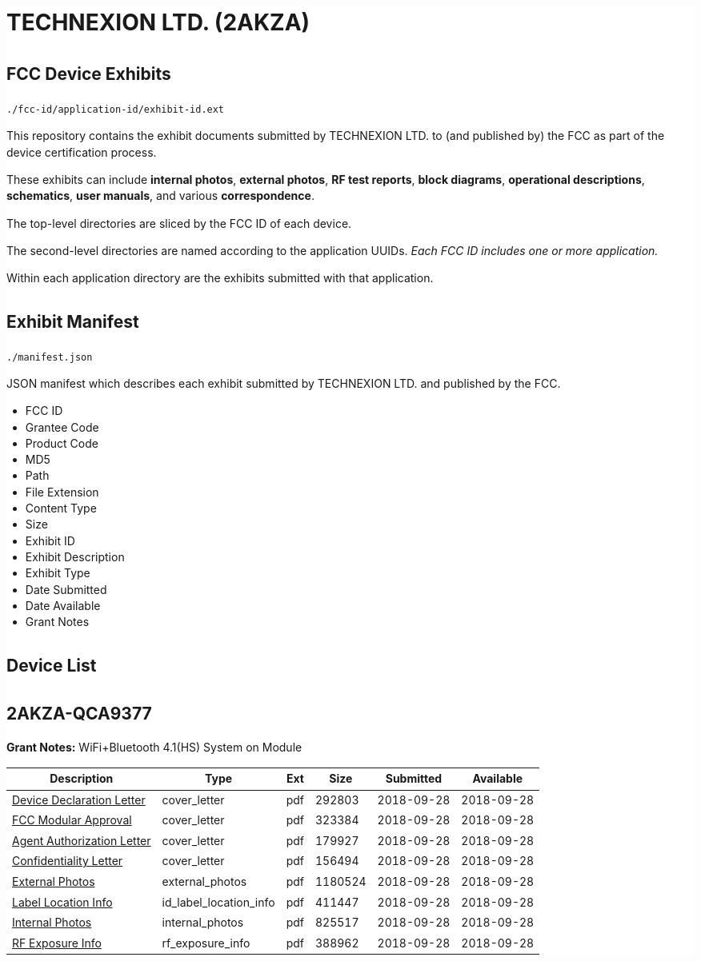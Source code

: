 # TECHNEXION LTD. (2AKZA)
## FCC Device Exhibits

```
./fcc-id/application-id/exhibit-id.ext
```

This repository contains the exhibit documents submitted by TECHNEXION LTD. to (and published by) the FCC as part of the device certification process.

These exhibits can include **internal photos**, **external photos**, **RF test reports**, **block diagrams**, **operational descriptions**, **schematics**, **user manuals**, and various **correspondence**.

The top-level directories are sliced by the FCC ID of each device.

The second-level directories are named according to the application UUIDs. *Each FCC ID includes one or more application.*

Within each application directory are the exhibits submitted with that application. 

## Exhibit Manifest

```
./manifest.json
```

JSON manifest which describes each exhibit submitted by TECHNEXION LTD. and published by the FCC.

- FCC ID
- Grantee Code
- Product Code
- MD5
- Path
- File Extension
- Content Type
- Size
- Exhibit ID
- Exhibit Description
- Exhibit Type
- Date Submitted
- Date Available
- Grant Notes

## Device List
## 2AKZA-QCA9377
**Grant Notes:** WiFi+Bluetooth 4.1(HS) System on Module

| Description | Type | Ext | Size | Submitted | Available |
| ----------- | ---- | --- | ---- | --------- | --------- |
| [Device Declaration Letter](2AKZA-QCA9377/d8374acf5e36015aae378d3db8844e36/4023148.pdf) | cover_letter | pdf | 292803 | 2018-09-28 | 2018-09-28 |
| [FCC Modular Approval](2AKZA-QCA9377/d8374acf5e36015aae378d3db8844e36/4023121.pdf) | cover_letter | pdf | 323384 | 2018-09-28 | 2018-09-28 |
| [Agent Authorization Letter](2AKZA-QCA9377/d8374acf5e36015aae378d3db8844e36/4023129.pdf) | cover_letter | pdf | 179927 | 2018-09-28 | 2018-09-28 |
| [Confidentiality Letter](2AKZA-QCA9377/d8374acf5e36015aae378d3db8844e36/4023130.pdf) | cover_letter | pdf | 156494 | 2018-09-28 | 2018-09-28 |
| [External Photos](2AKZA-QCA9377/d8374acf5e36015aae378d3db8844e36/4023120.pdf) | external_photos | pdf | 1180524 | 2018-09-28 | 2018-09-28 |
| [Label Location Info](2AKZA-QCA9377/d8374acf5e36015aae378d3db8844e36/4023124.pdf) | id_label_location_info | pdf | 411447 | 2018-09-28 | 2018-09-28 |
| [Internal Photos](2AKZA-QCA9377/d8374acf5e36015aae378d3db8844e36/4023123.pdf) | internal_photos | pdf | 825517 | 2018-09-28 | 2018-09-28 |
| [RF Exposure Info](2AKZA-QCA9377/d8374acf5e36015aae378d3db8844e36/4023122.pdf) | rf_exposure_info | pdf | 388962 | 2018-09-28 | 2018-09-28 |